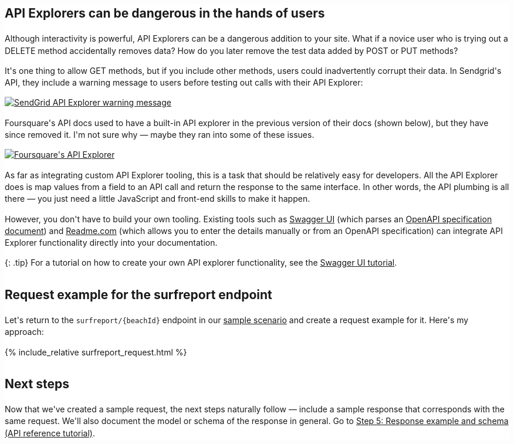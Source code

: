 ## API Explorers can be dangerous in the hands of users

Although interactivity is powerful, API Explorers can be a dangerous addition to your site. What if a novice user who is trying out a DELETE method accidentally removes data? How do you later remove the test data added by POST or PUT methods?

It's one thing to allow GET methods, but if you include other methods, users could inadvertently corrupt their data. In Sendgrid's API, they include a warning message to users before testing out calls with their API Explorer:

<a href="https://sendgrid.com/docs/API_Reference/Web_API/blocks.html" class="noExtIcon"><img src="{{site.media}}/sendgridwarningmessage.png" alt="SendGrid API Explorer warning message" /></a>

Foursquare's API docs used to have a built-in API explorer in the previous version of their docs (shown below), but they have since removed it. I'm not sure why &mdash; maybe they ran into some of these issues.

<a href="https://developer.foursquare.com/docs" class="noExtIcon"><img src="{{site.media}}/foursquareapiexplorer.png" alt="Foursquare's API Explorer" /></a>

As far as integrating custom API Explorer tooling, this is a task that should be relatively easy for developers. All the API Explorer does is map values from a field to an API call and return the response to the same interface. In other words, the API plumbing is all there &mdash; you just need a little JavaScript and front-end skills to make it happen.

However, you don't have to build your own tooling. Existing tools such as [Swagger UI](http://swagger.io/swagger-ui/) (which parses an [OpenAPI specification document](pubapis_openapi_tutorial_overview.html)) and [Readme.com](http://readme.com) (which allows you to enter the details manually or from an OpenAPI specification) can integrate API Explorer functionality directly into your documentation.

{: .tip}
For a tutorial on how to create your own API explorer functionality, see the [Swagger UI tutorial](pubapis_swagger.html).

## Request example for the surfreport endpoint

Let's return to the `surfreport/{beachId}` endpoint in our [sample scenario](docapis_new_endpoint_to_doc.html) and create a request example for it. Here's my approach:

<div class="docSample">
{% include_relative surfreport_request.html %}
</div>

## Next steps

Now that we've created a sample request, the next steps naturally follow &mdash; include a sample response that corresponds with the same request. We'll also document the model or schema of the response in general. Go to [Step 5: Response example and schema (API reference tutorial)](docapis_doc_sample_responses_and_schema.html).
